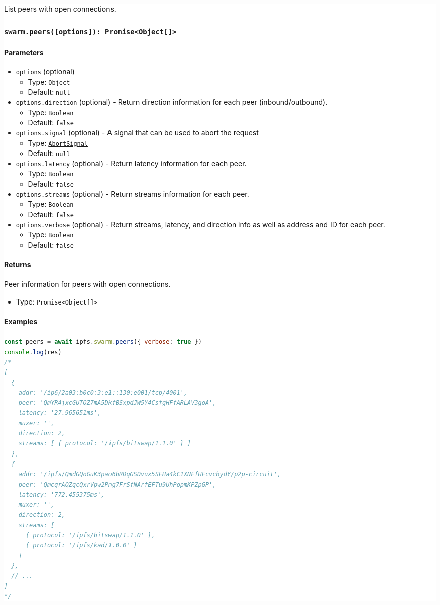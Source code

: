 List peers with open connections.

### `swarm.peers([options]): Promise<Object[]>`

#### Parameters

* `options` (optional)
    * Type: `Object`
    * Default: `null`
* `options.direction` (optional) - Return direction information for each peer (inbound/outbound).
    * Type: `Boolean`
    * Default: `false`
* `options.signal` (optional) - A signal that can be used to abort the request
    * Type: [`AbortSignal`](https://developer.mozilla.org/en-US/docs/Web/API/AbortSignal)
    * Default: `null`
* `options.latency` (optional) - Return latency information for each peer.
    * Type: `Boolean`
    * Default: `false`
* `options.streams` (optional) - Return streams information for each peer.
    * Type: `Boolean`
    * Default: `false`
* `options.verbose` (optional) - Return streams, latency, and direction info as well as address and ID for each peer.
    * Type: `Boolean`
    * Default: `false`

#### Returns

Peer information for peers with open connections.

* Type: `Promise<Object[]>`

#### Examples

```js
const peers = await ipfs.swarm.peers({ verbose: true })
console.log(res)
/*
[
  {
    addr: '/ip6/2a03:b0c0:3:e1::130:e001/tcp/4001',
    peer: 'QmYR4jxcGUTQZ7mA5DkfBSxpdJW5Y4CsfgHFfARLAV3goA',
    latency: '27.965651ms',
    muxer: '',
    direction: 2,
    streams: [ { protocol: '/ipfs/bitswap/1.1.0' } ]
  },
  {
    addr: '/ipfs/QmdGQoGuK3pao6bRDqGSDvux5SFHa4kC1XNFfHFcvcbydY/p2p-circuit',
    peer: 'QmcqrAQZqcQxrVpw2Png7FrSfNArfEFTu9UhPopmKPZpGP',
    latency: '772.455375ms',
    muxer: '',
    direction: 2,
    streams: [
      { protocol: '/ipfs/bitswap/1.1.0' },
      { protocol: '/ipfs/kad/1.0.0' }
    ]
  },
  // ...
]
*/
```
